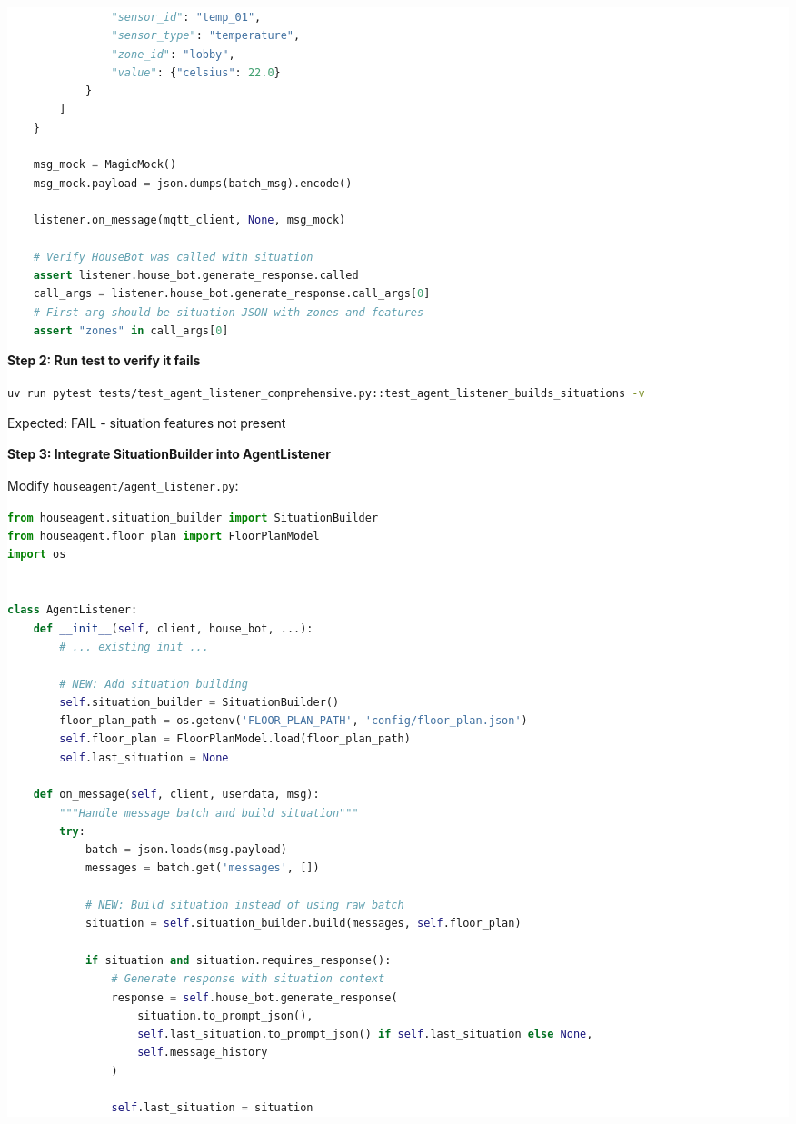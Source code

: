 ```python
                "sensor_id": "temp_01",
                "sensor_type": "temperature",
                "zone_id": "lobby",
                "value": {"celsius": 22.0}
            }
        ]
    }

    msg_mock = MagicMock()
    msg_mock.payload = json.dumps(batch_msg).encode()

    listener.on_message(mqtt_client, None, msg_mock)

    # Verify HouseBot was called with situation
    assert listener.house_bot.generate_response.called
    call_args = listener.house_bot.generate_response.call_args[0]
    # First arg should be situation JSON with zones and features
    assert "zones" in call_args[0]
```

**Step 2: Run test to verify it fails**

```bash
uv run pytest tests/test_agent_listener_comprehensive.py::test_agent_listener_builds_situations -v
```

Expected: FAIL - situation features not present

**Step 3: Integrate SituationBuilder into AgentListener**

Modify `houseagent/agent_listener.py`:

```python
from houseagent.situation_builder import SituationBuilder
from houseagent.floor_plan import FloorPlanModel
import os


class AgentListener:
    def __init__(self, client, house_bot, ...):
        # ... existing init ...

        # NEW: Add situation building
        self.situation_builder = SituationBuilder()
        floor_plan_path = os.getenv('FLOOR_PLAN_PATH', 'config/floor_plan.json')
        self.floor_plan = FloorPlanModel.load(floor_plan_path)
        self.last_situation = None

    def on_message(self, client, userdata, msg):
        """Handle message batch and build situation"""
        try:
            batch = json.loads(msg.payload)
            messages = batch.get('messages', [])

            # NEW: Build situation instead of using raw batch
            situation = self.situation_builder.build(messages, self.floor_plan)

            if situation and situation.requires_response():
                # Generate response with situation context
                response = self.house_bot.generate_response(
                    situation.to_prompt_json(),
                    self.last_situation.to_prompt_json() if self.last_situation else None,
                    self.message_history
                )

                self.last_situation = situation
```